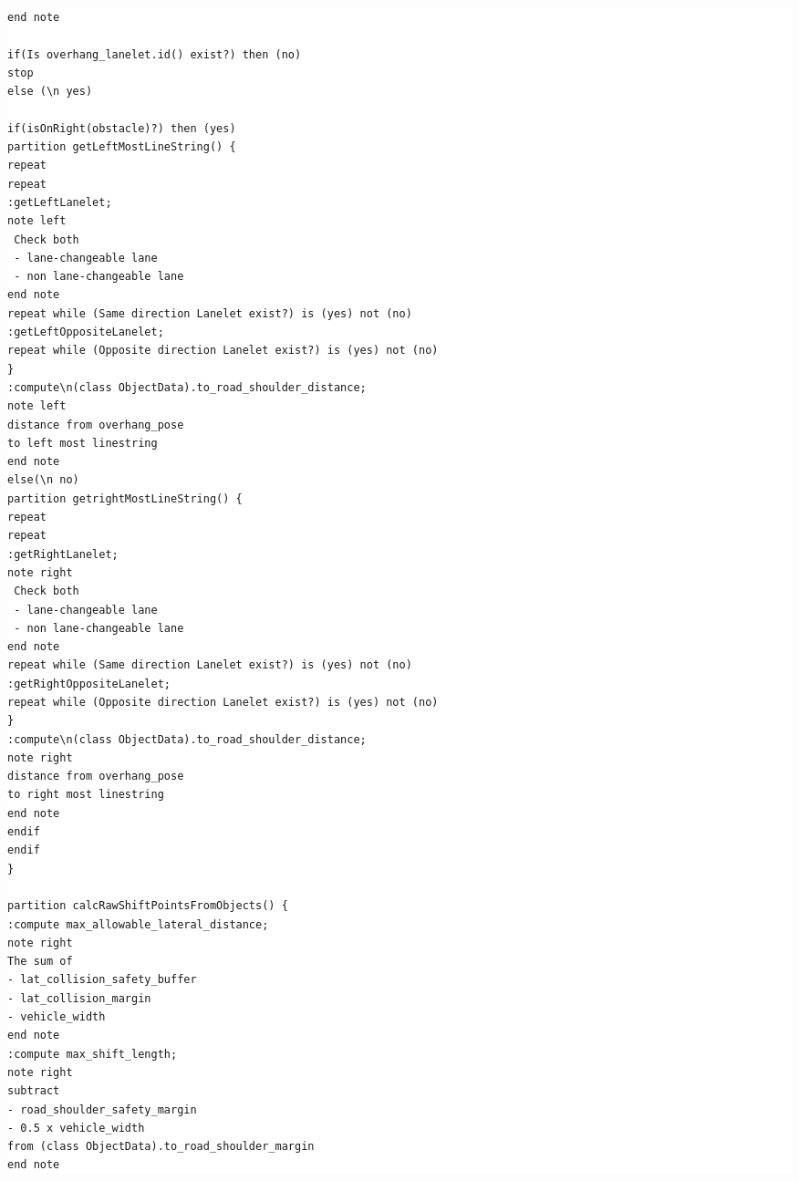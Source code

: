 ```plantuml
end note

if(Is overhang_lanelet.id() exist?) then (no)
stop
else (\n yes)

if(isOnRight(obstacle)?) then (yes)
partition getLeftMostLineString() {
repeat
repeat
:getLeftLanelet;
note left
 Check both
 - lane-changeable lane
 - non lane-changeable lane
end note
repeat while (Same direction Lanelet exist?) is (yes) not (no)
:getLeftOppositeLanelet;
repeat while (Opposite direction Lanelet exist?) is (yes) not (no)
}
:compute\n(class ObjectData).to_road_shoulder_distance;
note left
distance from overhang_pose
to left most linestring
end note
else(\n no)
partition getrightMostLineString() {
repeat
repeat
:getRightLanelet;
note right
 Check both
 - lane-changeable lane
 - non lane-changeable lane
end note
repeat while (Same direction Lanelet exist?) is (yes) not (no)
:getRightOppositeLanelet;
repeat while (Opposite direction Lanelet exist?) is (yes) not (no)
}
:compute\n(class ObjectData).to_road_shoulder_distance;
note right
distance from overhang_pose
to right most linestring
end note
endif
endif
}

partition calcRawShiftPointsFromObjects() {
:compute max_allowable_lateral_distance;
note right
The sum of
- lat_collision_safety_buffer
- lat_collision_margin
- vehicle_width
end note
:compute max_shift_length;
note right
subtract
- road_shoulder_safety_margin
- 0.5 x vehicle_width
from (class ObjectData).to_road_shoulder_margin
end note
```